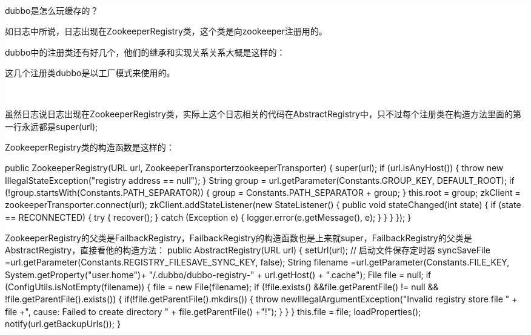 
dubbo是怎么玩缓存的？

如日志中所说，日志出现在ZookeeperRegistry类，这个类是向zookeeper注册用的。

dubbo中的注册类还有好几个，他们的继承和实现关系关系大概是这样的：



这几个注册类dubbo是以工厂模式来使用的。

 

虽然日志说日志出现在ZookeeperRegistry类，实际上这个日志相关的代码在AbstractRegistry中，只不过每个注册类在构造方法里面的第一行永远都是super(url);

ZookeeperRegistry类的构造函数是这样的：

   public ZookeeperRegistry(URL url, ZookeeperTransporterzookeeperTransporter) {
       super(url);
       if (url.isAnyHost()) {
           throw new IllegalStateException("registry address == null");
       }
       String group = url.getParameter(Constants.GROUP_KEY, DEFAULT_ROOT);
       if (!group.startsWith(Constants.PATH_SEPARATOR)) {
           group = Constants.PATH_SEPARATOR + group;
       }
       this.root = group;
       zkClient = zookeeperTransporter.connect(url);
       zkClient.addStateListener(new StateListener() {
           public void stateChanged(int state) {
                if (state == RECONNECTED) {
                    try {
                        recover();
                    } catch (Exception e) {
                       logger.error(e.getMessage(), e);
                    }
                }
           }
       });
}

ZookeeperRegistry的父类是FailbackRegistry，FailbackRegistry的构造函数也是上来就super，FailbackRegistry的父类是AbstractRegistry，直接看他的构造方法：
    public AbstractRegistry(URL url) {
        setUrl(url);
        // 启动文件保存定时器
        syncSaveFile =url.getParameter(Constants.REGISTRY_FILESAVE_SYNC_KEY, false);
        String filename =url.getParameter(Constants.FILE_KEY, System.getProperty("user.home")+ "/.dubbo/dubbo-registry-" + url.getHost() + ".cache");
        File file = null;
        if (ConfigUtils.isNotEmpty(filename)) {
            file = new File(filename);
            if (!file.exists() &&file.getParentFile() != null && !file.getParentFile().exists()) {
                if(!file.getParentFile().mkdirs()) {
                    throw newIllegalArgumentException("Invalid registry store file " + file +", cause: Failed to create directory " + file.getParentFile() +"!");
                }
            }
        }
        this.file = file;
        loadProperties();
        notify(url.getBackupUrls());
    }

